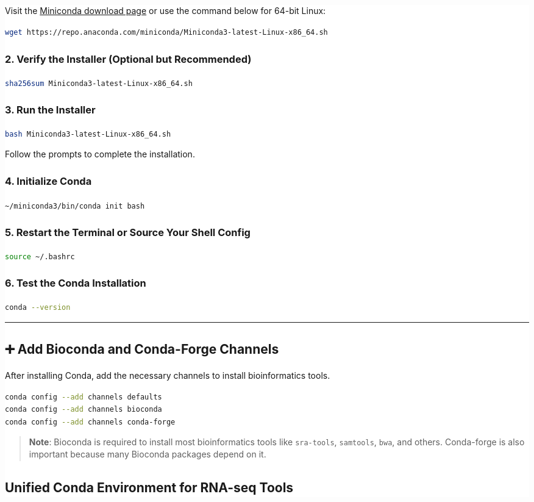 Visit the [Miniconda download page](https://docs.conda.io/en/latest/miniconda.html) or use the command below for 64-bit Linux:

```bash
wget https://repo.anaconda.com/miniconda/Miniconda3-latest-Linux-x86_64.sh
```

### 2. Verify the Installer (Optional but Recommended)

```bash
sha256sum Miniconda3-latest-Linux-x86_64.sh
```

### 3. Run the Installer

```bash
bash Miniconda3-latest-Linux-x86_64.sh
```

Follow the prompts to complete the installation.

### 4. Initialize Conda

```bash
~/miniconda3/bin/conda init bash
```

### 5. Restart the Terminal or Source Your Shell Config

```bash
source ~/.bashrc
```

### 6. Test the Conda Installation

```bash
conda --version
```

---

## ➕ Add Bioconda and Conda-Forge Channels

After installing Conda, add the necessary channels to install bioinformatics tools.

```bash
conda config --add channels defaults
conda config --add channels bioconda
conda config --add channels conda-forge
```

> **Note**: Bioconda is required to install most bioinformatics tools like `sra-tools`, `samtools`, `bwa`, and others. Conda-forge is also important because many Bioconda packages depend on it.


## Unified Conda Environment for RNA-seq Tools

